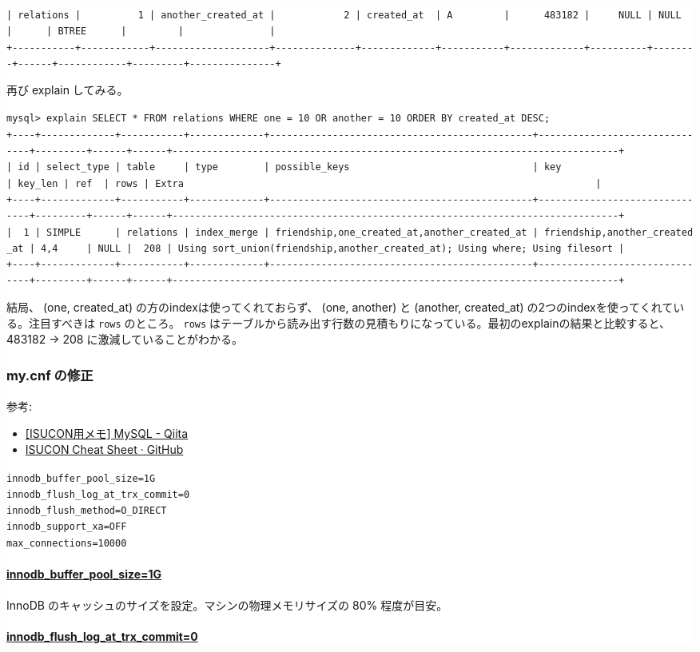 ```
| relations |          1 | another_created_at |            2 | created_at  | A         |      483182 |     NULL | NULL   |      | BTREE      |         |               |
+-----------+------------+--------------------+--------------+-------------+-----------+-------------+----------+--------+------+------------+---------+---------------+
```

再び explain してみる。

```
mysql> explain SELECT * FROM relations WHERE one = 10 OR another = 10 ORDER BY created_at DESC;
+----+-------------+-----------+-------------+----------------------------------------------+-------------------------------+---------+------+------+------------------------------------------------------------------------------+
| id | select_type | table     | type        | possible_keys                                | key                           | key_len | ref  | rows | Extra                                                                        |
+----+-------------+-----------+-------------+----------------------------------------------+-------------------------------+---------+------+------+------------------------------------------------------------------------------+
|  1 | SIMPLE      | relations | index_merge | friendship,one_created_at,another_created_at | friendship,another_created_at | 4,4     | NULL |  208 | Using sort_union(friendship,another_created_at); Using where; Using filesort |
+----+-------------+-----------+-------------+----------------------------------------------+-------------------------------+---------+------+------+------------------------------------------------------------------------------+
```

結局、 (one, created_at) の方のindexは使ってくれておらず、 (one, another) と (another, created_at) の2つのindexを使ってくれている。注目すべきは `rows` のところ。 `rows` はテーブルから読み出す行数の見積もりになっている。最初のexplainの結果と比較すると、483182 -> 208 に激減していることがわかる。


### my.cnf の修正

参考:
- [[ISUCON用メモ] MySQL - Qiita](https://qiita.com/stomk/items/6265e9fdfdfb4f104a7e)
- [ISUCON Cheat Sheet · GitHub](https://gist.github.com/south37/d4a5a8158f49e067237c17d13ecab12a)

```
innodb_buffer_pool_size=1G
innodb_flush_log_at_trx_commit=0
innodb_flush_method=O_DIRECT
innodb_support_xa=OFF
max_connections=10000
```

#### [innodb_buffer_pool_size=1G](https://dev.mysql.com/doc/refman/5.6/en/innodb-parameters.html#sysvar_innodb_buffer_pool_size)

InnoDB のキャッシュのサイズを設定。マシンの物理メモリサイズの 80% 程度が目安。

#### [innodb_flush_log_at_trx_commit=0](https://dev.mysql.com/doc/refman/5.6/en/innodb-parameters.html#sysvar_innodb_flush_log_at_trx_commit)
